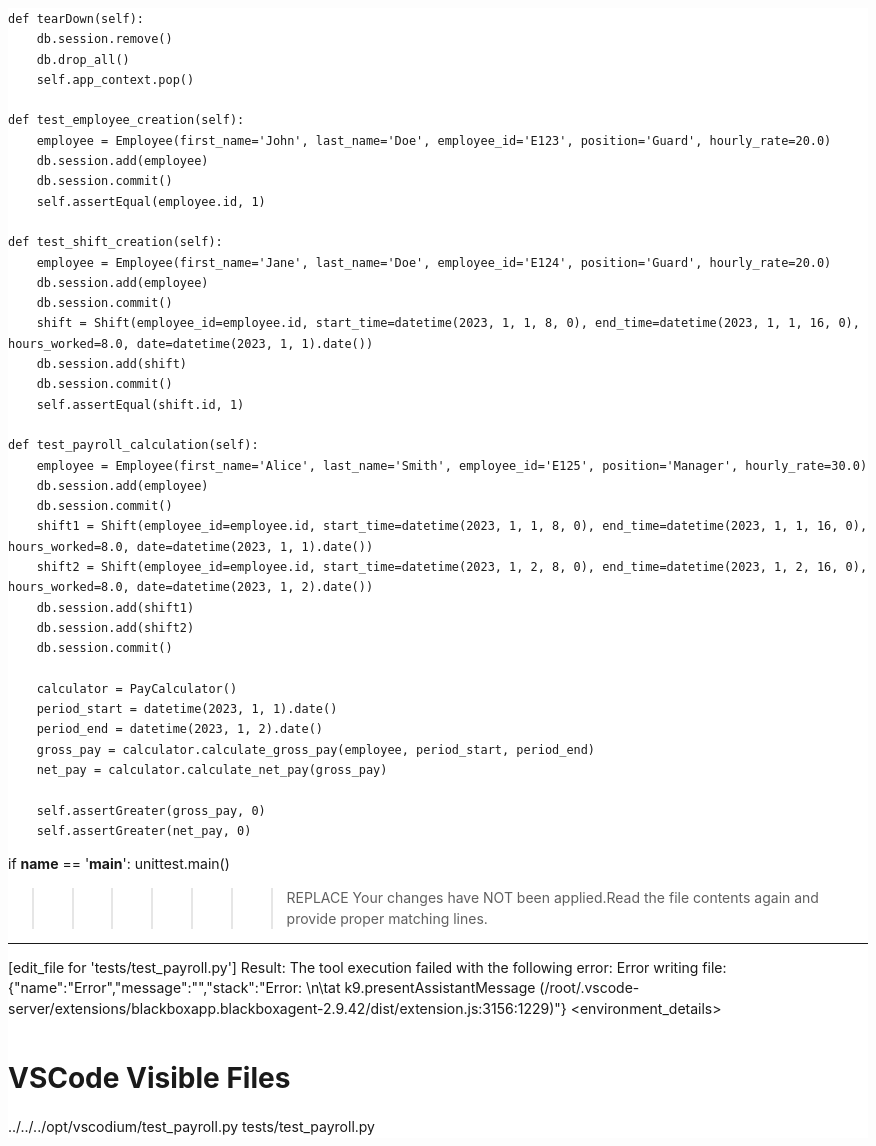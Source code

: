     def tearDown(self):
        db.session.remove()
        db.drop_all()
        self.app_context.pop()

    def test_employee_creation(self):
        employee = Employee(first_name='John', last_name='Doe', employee_id='E123', position='Guard', hourly_rate=20.0)
        db.session.add(employee)
        db.session.commit()
        self.assertEqual(employee.id, 1)

    def test_shift_creation(self):
        employee = Employee(first_name='Jane', last_name='Doe', employee_id='E124', position='Guard', hourly_rate=20.0)
        db.session.add(employee)
        db.session.commit()
        shift = Shift(employee_id=employee.id, start_time=datetime(2023, 1, 1, 8, 0), end_time=datetime(2023, 1, 1, 16, 0), hours_worked=8.0, date=datetime(2023, 1, 1).date())
        db.session.add(shift)
        db.session.commit()
        self.assertEqual(shift.id, 1)

    def test_payroll_calculation(self):
        employee = Employee(first_name='Alice', last_name='Smith', employee_id='E125', position='Manager', hourly_rate=30.0)
        db.session.add(employee)
        db.session.commit()
        shift1 = Shift(employee_id=employee.id, start_time=datetime(2023, 1, 1, 8, 0), end_time=datetime(2023, 1, 1, 16, 0), hours_worked=8.0, date=datetime(2023, 1, 1).date())
        shift2 = Shift(employee_id=employee.id, start_time=datetime(2023, 1, 2, 8, 0), end_time=datetime(2023, 1, 2, 16, 0), hours_worked=8.0, date=datetime(2023, 1, 2).date())
        db.session.add(shift1)
        db.session.add(shift2)
        db.session.commit()

        calculator = PayCalculator()
        period_start = datetime(2023, 1, 1).date()
        period_end = datetime(2023, 1, 2).date()
        gross_pay = calculator.calculate_gross_pay(employee, period_start, period_end)
        net_pay = calculator.calculate_net_pay(gross_pay)

        self.assertGreater(gross_pay, 0)
        self.assertGreater(net_pay, 0)

if __name__ == '__main__':
    unittest.main()
>>>>>>> REPLACE
Your changes have NOT been applied.Read the file contents again and provide proper matching lines.
----

</error> [edit_file for 'tests/test_payroll.py'] Result: The tool execution failed with the following error:
<error>
Error writing file: {"name":"Error","message":"","stack":"Error: \n\tat k9.presentAssistantMessage (/root/.vscode-server/extensions/blackboxapp.blackboxagent-2.9.42/dist/extension.js:3156:1229)"}
</error> <environment_details>
# VSCode Visible Files
../../../opt/vscodium/test_payroll.py
tests/test_payroll.py
